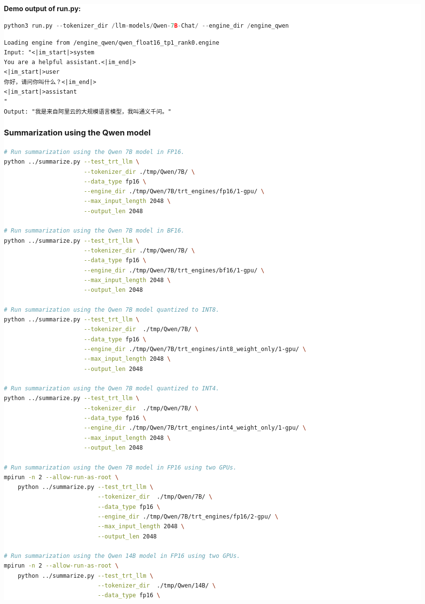 
**Demo output of run.py:**
```python
python3 run.py --tokenizer_dir /llm-models/Qwen-7B-Chat/ --engine_dir /engine_qwen
```
```
Loading engine from /engine_qwen/qwen_float16_tp1_rank0.engine
Input: "<|im_start|>system
You are a helpful assistant.<|im_end|>
<|im_start|>user
你好，请问你叫什么？<|im_end|>
<|im_start|>assistant
"
Output: "我是来自阿里云的大规模语言模型，我叫通义千问。"
```

### Summarization using the Qwen model

```bash
# Run summarization using the Qwen 7B model in FP16.
python ../summarize.py --test_trt_llm \
                       --tokenizer_dir ./tmp/Qwen/7B/ \
                       --data_type fp16 \
                       --engine_dir ./tmp/Qwen/7B/trt_engines/fp16/1-gpu/ \
                       --max_input_length 2048 \
                       --output_len 2048

# Run summarization using the Qwen 7B model in BF16.
python ../summarize.py --test_trt_llm \
                       --tokenizer_dir ./tmp/Qwen/7B/ \
                       --data_type fp16 \
                       --engine_dir ./tmp/Qwen/7B/trt_engines/bf16/1-gpu/ \
                       --max_input_length 2048 \
                       --output_len 2048

# Run summarization using the Qwen 7B model quantized to INT8.
python ../summarize.py --test_trt_llm \
                       --tokenizer_dir  ./tmp/Qwen/7B/ \
                       --data_type fp16 \
                       --engine_dir ./tmp/Qwen/7B/trt_engines/int8_weight_only/1-gpu/ \
                       --max_input_length 2048 \
                       --output_len 2048

# Run summarization using the Qwen 7B model quantized to INT4.
python ../summarize.py --test_trt_llm \
                       --tokenizer_dir  ./tmp/Qwen/7B/ \
                       --data_type fp16 \
                       --engine_dir ./tmp/Qwen/7B/trt_engines/int4_weight_only/1-gpu/ \
                       --max_input_length 2048 \
                       --output_len 2048

# Run summarization using the Qwen 7B model in FP16 using two GPUs.
mpirun -n 2 --allow-run-as-root \
    python ../summarize.py --test_trt_llm \
                           --tokenizer_dir  ./tmp/Qwen/7B/ \
                           --data_type fp16 \
                           --engine_dir ./tmp/Qwen/7B/trt_engines/fp16/2-gpu/ \
                           --max_input_length 2048 \
                           --output_len 2048

# Run summarization using the Qwen 14B model in FP16 using two GPUs.
mpirun -n 2 --allow-run-as-root \
    python ../summarize.py --test_trt_llm \
                           --tokenizer_dir  ./tmp/Qwen/14B/ \
                           --data_type fp16 \
```
